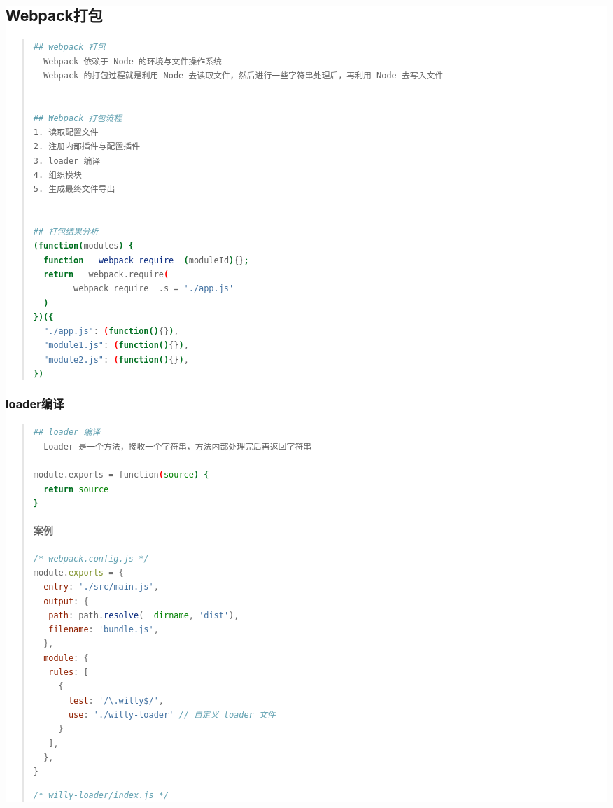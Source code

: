 ## Webpack打包

> ```bash
> ## webpack 打包
> - Webpack 依赖于 Node 的环境与文件操作系统
> - Webpack 的打包过程就是利用 Node 去读取文件，然后进行一些字符串处理后，再利用 Node 去写入文件
> 
> 
> ## Webpack 打包流程
> 1. 读取配置文件
> 2. 注册内部插件与配置插件
> 3. loader 编译
> 4. 组织模块
> 5. 生成最终文件导出
> 
> 
> ## 打包结果分析
> (function(modules) {
> 	function __webpack_require__(moduleId){};
> 	return __webpack.require(
> 		__webpack_require__.s = './app.js'
> 	)
> })({
> 	"./app.js": (function(){}),
> 	"module1.js": (function(){}),
> 	"module2.js": (function(){}),
> })
> ```

### loader编译

> ```bash
> ## loader 编译
> - Loader 是一个方法，接收一个字符串，方法内部处理完后再返回字符串
> 
> module.exports = function(source) {
> 	return source
> }
> ```
>
> #### 案例
>
> ```js
> /* webpack.config.js */
> module.exports = {
>   entry: './src/main.js',
>   output: {
>    path: path.resolve(__dirname, 'dist'),
>    filename: 'bundle.js',
>   },
>   module: {
>    rules: [
>      {
>        test: '/\.willy$/',
>        use: './willy-loader' // 自定义 loader 文件
>      }
>    ],
>   },
> }
> ```
>
> ```js
> /* willy-loader/index.js */